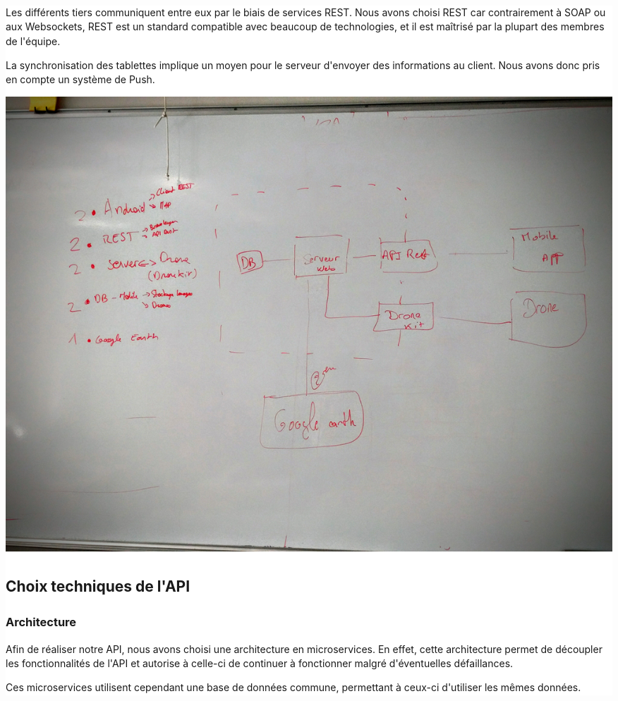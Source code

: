 Les différents tiers communiquent entre eux par le biais de services REST. Nous avons choisi REST car contrairement à SOAP ou aux Websockets, REST est un standard compatible avec beaucoup de technologies, et il est maîtrisé par la plupart des membres de l'équipe.

La synchronisation des tablettes implique un moyen pour le serveur d'envoyer des informations au client. Nous avons donc pris en compte un système de Push.

![](./img/architecture_globale2.jpg)

## Choix techniques de  l'API

### Architecture

Afin de réaliser notre API, nous avons choisi une architecture en microservices. En effet, cette architecture permet de découpler les fonctionnalités de l'API et autorise à celle-ci de continuer à fonctionner malgré d'éventuelles défaillances.

Ces microservices utilisent cependant une base de données commune, permettant à ceux-ci d'utiliser les mêmes données.

